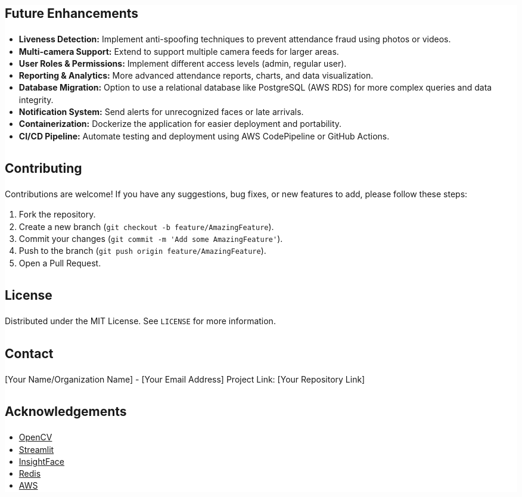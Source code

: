 ## Future Enhancements

  * **Liveness Detection:** Implement anti-spoofing techniques to prevent attendance fraud using photos or videos.
  * **Multi-camera Support:** Extend to support multiple camera feeds for larger areas.
  * **User Roles & Permissions:** Implement different access levels (admin, regular user).
  * **Reporting & Analytics:** More advanced attendance reports, charts, and data visualization.
  * **Database Migration:** Option to use a relational database like PostgreSQL (AWS RDS) for more complex queries and data integrity.
  * **Notification System:** Send alerts for unrecognized faces or late arrivals.
  * **Containerization:** Dockerize the application for easier deployment and portability.
  * **CI/CD Pipeline:** Automate testing and deployment using AWS CodePipeline or GitHub Actions.

## Contributing

Contributions are welcome\! If you have any suggestions, bug fixes, or new features to add, please follow these steps:

1.  Fork the repository.
2.  Create a new branch (`git checkout -b feature/AmazingFeature`).
3.  Commit your changes (`git commit -m 'Add some AmazingFeature'`).
4.  Push to the branch (`git push origin feature/AmazingFeature`).
5.  Open a Pull Request.

## License

Distributed under the MIT License. See `LICENSE` for more information.

## Contact

[Your Name/Organization Name] - [Your Email Address]
Project Link: [Your Repository Link]

## Acknowledgements

  * [OpenCV](https://opencv.org/)
  * [Streamlit](https://streamlit.io/)
  * [InsightFace](https://github.com/deepinsight/insightface)
  * [Redis](https://redis.io/)
  * [AWS](https://aws.amazon.com/)
